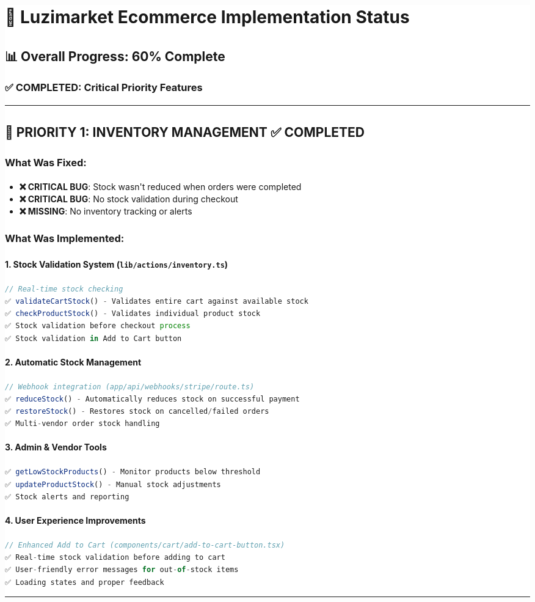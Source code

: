 # 🚀 Luzimarket Ecommerce Implementation Status

## 📊 **Overall Progress: 60% Complete**

### ✅ **COMPLETED: Critical Priority Features**

---

## 🎯 **PRIORITY 1: INVENTORY MANAGEMENT** ✅ **COMPLETED**

### **What Was Fixed:**
- **❌ CRITICAL BUG**: Stock wasn't reduced when orders were completed
- **❌ CRITICAL BUG**: No stock validation during checkout
- **❌ MISSING**: No inventory tracking or alerts

### **What Was Implemented:**

#### **1. Stock Validation System** (`lib/actions/inventory.ts`)
```typescript
// Real-time stock checking
✅ validateCartStock() - Validates entire cart against available stock
✅ checkProductStock() - Validates individual product stock
✅ Stock validation before checkout process
✅ Stock validation in Add to Cart button
```

#### **2. Automatic Stock Management**
```typescript
// Webhook integration (app/api/webhooks/stripe/route.ts)
✅ reduceStock() - Automatically reduces stock on successful payment
✅ restoreStock() - Restores stock on cancelled/failed orders
✅ Multi-vendor order stock handling
```

#### **3. Admin & Vendor Tools**
```typescript
✅ getLowStockProducts() - Monitor products below threshold
✅ updateProductStock() - Manual stock adjustments
✅ Stock alerts and reporting
```

#### **4. User Experience Improvements**
```typescript
// Enhanced Add to Cart (components/cart/add-to-cart-button.tsx)
✅ Real-time stock validation before adding to cart
✅ User-friendly error messages for out-of-stock items
✅ Loading states and proper feedback
```

---